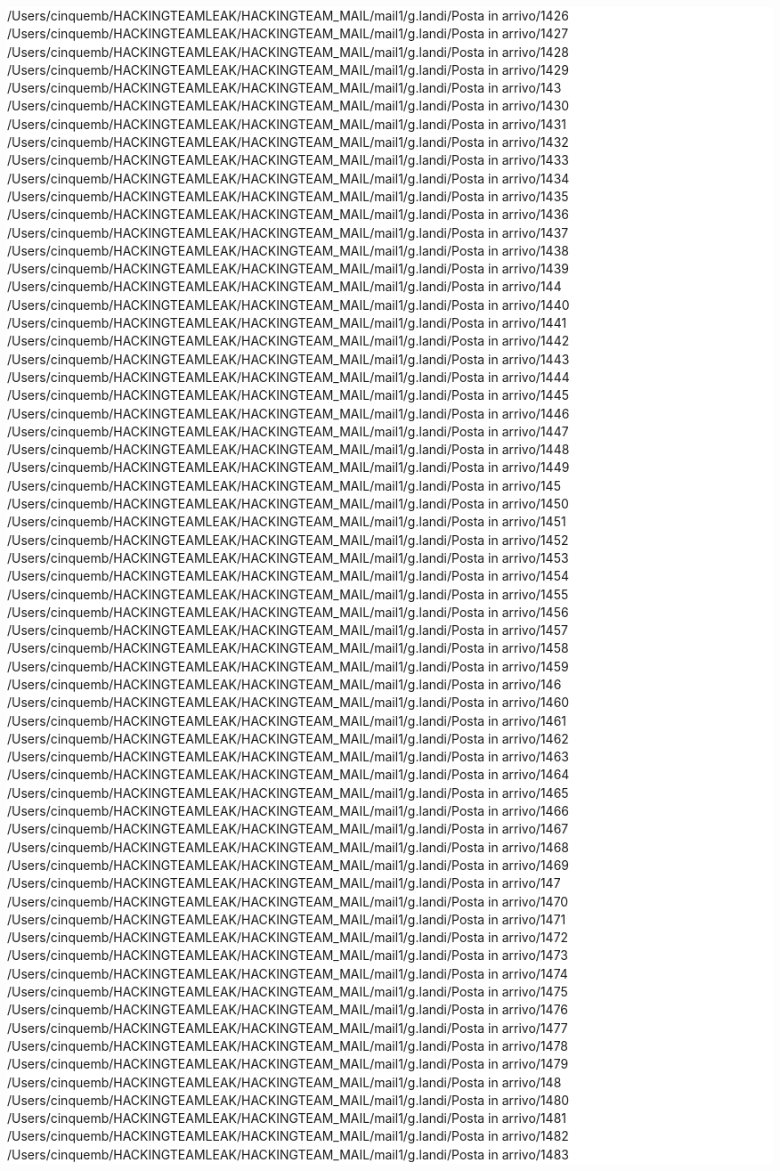 /Users/cinquemb/HACKINGTEAMLEAK/HACKINGTEAM_MAIL/mail1/g.landi/Posta in arrivo/1426
/Users/cinquemb/HACKINGTEAMLEAK/HACKINGTEAM_MAIL/mail1/g.landi/Posta in arrivo/1427
/Users/cinquemb/HACKINGTEAMLEAK/HACKINGTEAM_MAIL/mail1/g.landi/Posta in arrivo/1428
/Users/cinquemb/HACKINGTEAMLEAK/HACKINGTEAM_MAIL/mail1/g.landi/Posta in arrivo/1429
/Users/cinquemb/HACKINGTEAMLEAK/HACKINGTEAM_MAIL/mail1/g.landi/Posta in arrivo/143
/Users/cinquemb/HACKINGTEAMLEAK/HACKINGTEAM_MAIL/mail1/g.landi/Posta in arrivo/1430
/Users/cinquemb/HACKINGTEAMLEAK/HACKINGTEAM_MAIL/mail1/g.landi/Posta in arrivo/1431
/Users/cinquemb/HACKINGTEAMLEAK/HACKINGTEAM_MAIL/mail1/g.landi/Posta in arrivo/1432
/Users/cinquemb/HACKINGTEAMLEAK/HACKINGTEAM_MAIL/mail1/g.landi/Posta in arrivo/1433
/Users/cinquemb/HACKINGTEAMLEAK/HACKINGTEAM_MAIL/mail1/g.landi/Posta in arrivo/1434
/Users/cinquemb/HACKINGTEAMLEAK/HACKINGTEAM_MAIL/mail1/g.landi/Posta in arrivo/1435
/Users/cinquemb/HACKINGTEAMLEAK/HACKINGTEAM_MAIL/mail1/g.landi/Posta in arrivo/1436
/Users/cinquemb/HACKINGTEAMLEAK/HACKINGTEAM_MAIL/mail1/g.landi/Posta in arrivo/1437
/Users/cinquemb/HACKINGTEAMLEAK/HACKINGTEAM_MAIL/mail1/g.landi/Posta in arrivo/1438
/Users/cinquemb/HACKINGTEAMLEAK/HACKINGTEAM_MAIL/mail1/g.landi/Posta in arrivo/1439
/Users/cinquemb/HACKINGTEAMLEAK/HACKINGTEAM_MAIL/mail1/g.landi/Posta in arrivo/144
/Users/cinquemb/HACKINGTEAMLEAK/HACKINGTEAM_MAIL/mail1/g.landi/Posta in arrivo/1440
/Users/cinquemb/HACKINGTEAMLEAK/HACKINGTEAM_MAIL/mail1/g.landi/Posta in arrivo/1441
/Users/cinquemb/HACKINGTEAMLEAK/HACKINGTEAM_MAIL/mail1/g.landi/Posta in arrivo/1442
/Users/cinquemb/HACKINGTEAMLEAK/HACKINGTEAM_MAIL/mail1/g.landi/Posta in arrivo/1443
/Users/cinquemb/HACKINGTEAMLEAK/HACKINGTEAM_MAIL/mail1/g.landi/Posta in arrivo/1444
/Users/cinquemb/HACKINGTEAMLEAK/HACKINGTEAM_MAIL/mail1/g.landi/Posta in arrivo/1445
/Users/cinquemb/HACKINGTEAMLEAK/HACKINGTEAM_MAIL/mail1/g.landi/Posta in arrivo/1446
/Users/cinquemb/HACKINGTEAMLEAK/HACKINGTEAM_MAIL/mail1/g.landi/Posta in arrivo/1447
/Users/cinquemb/HACKINGTEAMLEAK/HACKINGTEAM_MAIL/mail1/g.landi/Posta in arrivo/1448
/Users/cinquemb/HACKINGTEAMLEAK/HACKINGTEAM_MAIL/mail1/g.landi/Posta in arrivo/1449
/Users/cinquemb/HACKINGTEAMLEAK/HACKINGTEAM_MAIL/mail1/g.landi/Posta in arrivo/145
/Users/cinquemb/HACKINGTEAMLEAK/HACKINGTEAM_MAIL/mail1/g.landi/Posta in arrivo/1450
/Users/cinquemb/HACKINGTEAMLEAK/HACKINGTEAM_MAIL/mail1/g.landi/Posta in arrivo/1451
/Users/cinquemb/HACKINGTEAMLEAK/HACKINGTEAM_MAIL/mail1/g.landi/Posta in arrivo/1452
/Users/cinquemb/HACKINGTEAMLEAK/HACKINGTEAM_MAIL/mail1/g.landi/Posta in arrivo/1453
/Users/cinquemb/HACKINGTEAMLEAK/HACKINGTEAM_MAIL/mail1/g.landi/Posta in arrivo/1454
/Users/cinquemb/HACKINGTEAMLEAK/HACKINGTEAM_MAIL/mail1/g.landi/Posta in arrivo/1455
/Users/cinquemb/HACKINGTEAMLEAK/HACKINGTEAM_MAIL/mail1/g.landi/Posta in arrivo/1456
/Users/cinquemb/HACKINGTEAMLEAK/HACKINGTEAM_MAIL/mail1/g.landi/Posta in arrivo/1457
/Users/cinquemb/HACKINGTEAMLEAK/HACKINGTEAM_MAIL/mail1/g.landi/Posta in arrivo/1458
/Users/cinquemb/HACKINGTEAMLEAK/HACKINGTEAM_MAIL/mail1/g.landi/Posta in arrivo/1459
/Users/cinquemb/HACKINGTEAMLEAK/HACKINGTEAM_MAIL/mail1/g.landi/Posta in arrivo/146
/Users/cinquemb/HACKINGTEAMLEAK/HACKINGTEAM_MAIL/mail1/g.landi/Posta in arrivo/1460
/Users/cinquemb/HACKINGTEAMLEAK/HACKINGTEAM_MAIL/mail1/g.landi/Posta in arrivo/1461
/Users/cinquemb/HACKINGTEAMLEAK/HACKINGTEAM_MAIL/mail1/g.landi/Posta in arrivo/1462
/Users/cinquemb/HACKINGTEAMLEAK/HACKINGTEAM_MAIL/mail1/g.landi/Posta in arrivo/1463
/Users/cinquemb/HACKINGTEAMLEAK/HACKINGTEAM_MAIL/mail1/g.landi/Posta in arrivo/1464
/Users/cinquemb/HACKINGTEAMLEAK/HACKINGTEAM_MAIL/mail1/g.landi/Posta in arrivo/1465
/Users/cinquemb/HACKINGTEAMLEAK/HACKINGTEAM_MAIL/mail1/g.landi/Posta in arrivo/1466
/Users/cinquemb/HACKINGTEAMLEAK/HACKINGTEAM_MAIL/mail1/g.landi/Posta in arrivo/1467
/Users/cinquemb/HACKINGTEAMLEAK/HACKINGTEAM_MAIL/mail1/g.landi/Posta in arrivo/1468
/Users/cinquemb/HACKINGTEAMLEAK/HACKINGTEAM_MAIL/mail1/g.landi/Posta in arrivo/1469
/Users/cinquemb/HACKINGTEAMLEAK/HACKINGTEAM_MAIL/mail1/g.landi/Posta in arrivo/147
/Users/cinquemb/HACKINGTEAMLEAK/HACKINGTEAM_MAIL/mail1/g.landi/Posta in arrivo/1470
/Users/cinquemb/HACKINGTEAMLEAK/HACKINGTEAM_MAIL/mail1/g.landi/Posta in arrivo/1471
/Users/cinquemb/HACKINGTEAMLEAK/HACKINGTEAM_MAIL/mail1/g.landi/Posta in arrivo/1472
/Users/cinquemb/HACKINGTEAMLEAK/HACKINGTEAM_MAIL/mail1/g.landi/Posta in arrivo/1473
/Users/cinquemb/HACKINGTEAMLEAK/HACKINGTEAM_MAIL/mail1/g.landi/Posta in arrivo/1474
/Users/cinquemb/HACKINGTEAMLEAK/HACKINGTEAM_MAIL/mail1/g.landi/Posta in arrivo/1475
/Users/cinquemb/HACKINGTEAMLEAK/HACKINGTEAM_MAIL/mail1/g.landi/Posta in arrivo/1476
/Users/cinquemb/HACKINGTEAMLEAK/HACKINGTEAM_MAIL/mail1/g.landi/Posta in arrivo/1477
/Users/cinquemb/HACKINGTEAMLEAK/HACKINGTEAM_MAIL/mail1/g.landi/Posta in arrivo/1478
/Users/cinquemb/HACKINGTEAMLEAK/HACKINGTEAM_MAIL/mail1/g.landi/Posta in arrivo/1479
/Users/cinquemb/HACKINGTEAMLEAK/HACKINGTEAM_MAIL/mail1/g.landi/Posta in arrivo/148
/Users/cinquemb/HACKINGTEAMLEAK/HACKINGTEAM_MAIL/mail1/g.landi/Posta in arrivo/1480
/Users/cinquemb/HACKINGTEAMLEAK/HACKINGTEAM_MAIL/mail1/g.landi/Posta in arrivo/1481
/Users/cinquemb/HACKINGTEAMLEAK/HACKINGTEAM_MAIL/mail1/g.landi/Posta in arrivo/1482
/Users/cinquemb/HACKINGTEAMLEAK/HACKINGTEAM_MAIL/mail1/g.landi/Posta in arrivo/1483